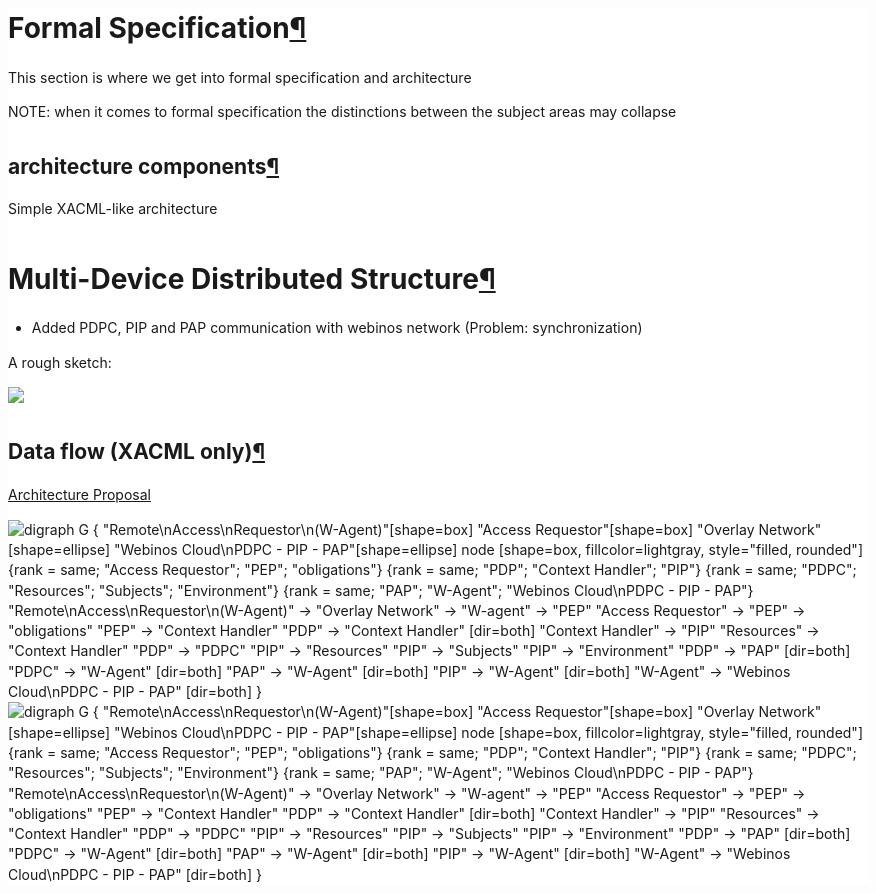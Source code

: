 Formal Specification[¶](#Formal-Specification)
==============================================

This section is where we get into formal specification and architecture

NOTE: when it comes to formal specification the distinctions between the
subject areas may collapse

architecture components[¶](#architecture-components)
----------------------------------------------------

Simple XACML-like architecture

Multi-Device Distributed Structure[¶](#Multi-Device-Distributed-Structure)
==========================================================================

-   Added PDPC, PIP and PAP communication with webinos network (Problem:
    synchronization)

A rough sketch:

![](webinos-diagram-policy.jpg)

Data flow (XACML only)[¶](#Data-flow-XACML-only)
------------------------------------------------

[Architecture
Proposal](http://dev.webinos.org/redmine/attachments/download/428/policy_management__architecture.odp "data-flow")

![ digraph G { "Remote\\nAccess\\nRequestor\\n(W-Agent)"[shape=box]
"Access Requestor"[shape=box] "Overlay Network"[shape=ellipse] "Webinos
Cloud\\nPDPC - PIP - PAP"[shape=ellipse] node [shape=box,
fillcolor=lightgray, style="filled, rounded"] {rank = same; "Access
Requestor"; "PEP"; "obligations"} {rank = same; "PDP"; "Context
Handler"; "PIP"} {rank = same; "PDPC"; "Resources"; "Subjects";
"Environment"} {rank = same; "PAP"; "W-Agent"; "Webinos Cloud\\nPDPC -
PIP - PAP"} "Remote\\nAccess\\nRequestor\\n(W-Agent)" -\> "Overlay
Network" -\> "W-agent" -\> "PEP" "Access Requestor" -\> "PEP" -\>
"obligations" "PEP" -\> "Context Handler" "PDP" -\> "Context Handler"
[dir=both] "Context Handler" -\> "PIP" "Resources" -\> "Context Handler"
"PDP" -\> "PDPC" "PIP" -\> "Resources" "PIP" -\> "Subjects" "PIP" -\>
"Environment" "PDP" -\> "PAP" [dir=both] "PDPC" -\> "W-Agent" [dir=both]
"PAP" -\> "W-Agent" [dir=both] "PIP" -\> "W-Agent" [dir=both]
"W-Agent" -\> "Webinos Cloud\\nPDPC - PIP - PAP" [dir=both] }
](/redmine/wiki_external_filter/filter?index=0&macro=graphviz&name=94691c90b8831858ca36d07aa3f772b08083e2b52922340ca22692a793bacd03)
![ digraph G { "Remote\\nAccess\\nRequestor\\n(W-Agent)"[shape=box]
"Access Requestor"[shape=box] "Overlay Network"[shape=ellipse] "Webinos
Cloud\\nPDPC - PIP - PAP"[shape=ellipse] node [shape=box,
fillcolor=lightgray, style="filled, rounded"] {rank = same; "Access
Requestor"; "PEP"; "obligations"} {rank = same; "PDP"; "Context
Handler"; "PIP"} {rank = same; "PDPC"; "Resources"; "Subjects";
"Environment"} {rank = same; "PAP"; "W-Agent"; "Webinos Cloud\\nPDPC -
PIP - PAP"} "Remote\\nAccess\\nRequestor\\n(W-Agent)" -\> "Overlay
Network" -\> "W-agent" -\> "PEP" "Access Requestor" -\> "PEP" -\>
"obligations" "PEP" -\> "Context Handler" "PDP" -\> "Context Handler"
[dir=both] "Context Handler" -\> "PIP" "Resources" -\> "Context Handler"
"PDP" -\> "PDPC" "PIP" -\> "Resources" "PIP" -\> "Subjects" "PIP" -\>
"Environment" "PDP" -\> "PAP" [dir=both] "PDPC" -\> "W-Agent" [dir=both]
"PAP" -\> "W-Agent" [dir=both] "PIP" -\> "W-Agent" [dir=both]
"W-Agent" -\> "Webinos Cloud\\nPDPC - PIP - PAP" [dir=both] }
](/redmine/wiki_external_filter/filter?index=1&macro=graphviz&name=94691c90b8831858ca36d07aa3f772b08083e2b52922340ca22692a793bacd03)
